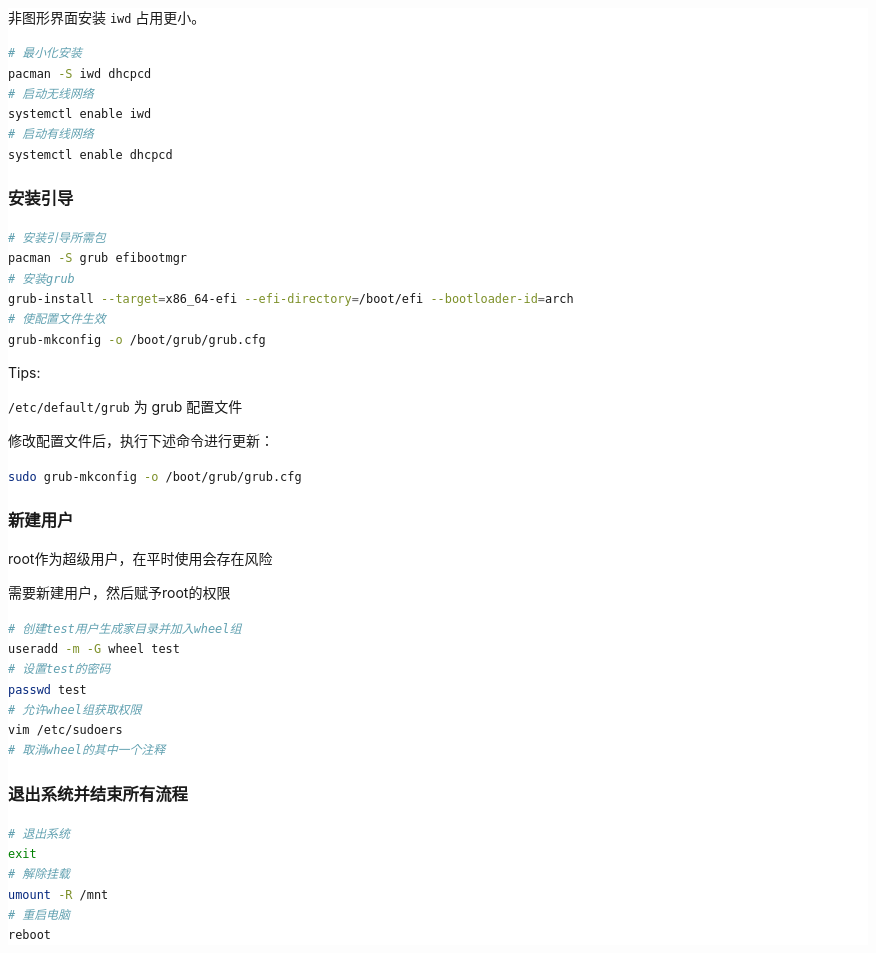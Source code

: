 非图形界面安装 `iwd` 占用更小。

```sh
# 最小化安装
pacman -S iwd dhcpcd
# 启动无线网络
systemctl enable iwd
# 启动有线网络
systemctl enable dhcpcd
```

### 安装引导

```sh
# 安装引导所需包
pacman -S grub efibootmgr
# 安装grub
grub-install --target=x86_64-efi --efi-directory=/boot/efi --bootloader-id=arch
# 使配置文件生效
grub-mkconfig -o /boot/grub/grub.cfg
```

Tips:

`/etc/default/grub` 为 grub 配置文件  

修改配置文件后，执行下述命令进行更新：

```sh
sudo grub-mkconfig -o /boot/grub/grub.cfg
```

### 新建用户

root作为超级用户，在平时使用会存在风险

需要新建用户，然后赋予root的权限

```sh
# 创建test用户生成家目录并加入wheel组
useradd -m -G wheel test
# 设置test的密码
passwd test
# 允许wheel组获取权限
vim /etc/sudoers
# 取消wheel的其中一个注释
```


### 退出系统并结束所有流程

```sh
# 退出系统
exit
# 解除挂载
umount -R /mnt
# 重启电脑
reboot
```
